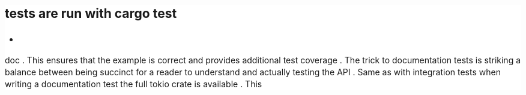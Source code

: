 tests
are
run
with
cargo
test
-
-
doc
.
This
ensures
that
the
example
is
correct
and
provides
additional
test
coverage
.
The
trick
to
documentation
tests
is
striking
a
balance
between
being
succinct
for
a
reader
to
understand
and
actually
testing
the
API
.
Same
as
with
integration
tests
when
writing
a
documentation
test
the
full
tokio
crate
is
available
.
This